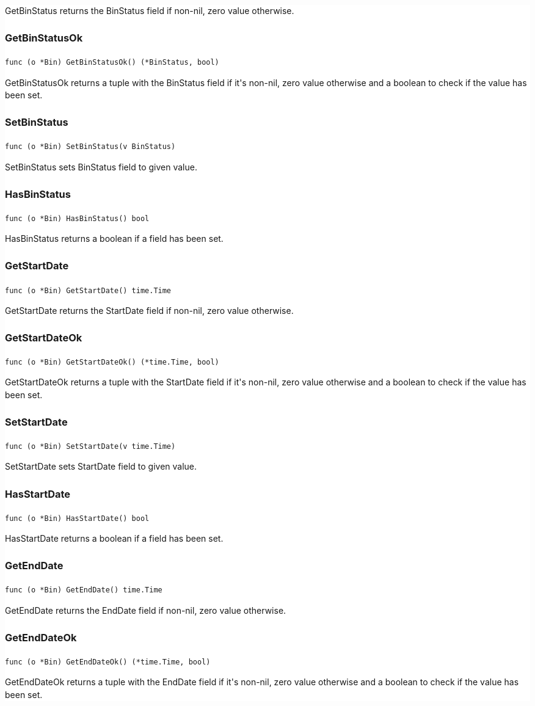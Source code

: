 GetBinStatus returns the BinStatus field if non-nil, zero value otherwise.

### GetBinStatusOk

`func (o *Bin) GetBinStatusOk() (*BinStatus, bool)`

GetBinStatusOk returns a tuple with the BinStatus field if it's non-nil, zero value otherwise
and a boolean to check if the value has been set.

### SetBinStatus

`func (o *Bin) SetBinStatus(v BinStatus)`

SetBinStatus sets BinStatus field to given value.

### HasBinStatus

`func (o *Bin) HasBinStatus() bool`

HasBinStatus returns a boolean if a field has been set.

### GetStartDate

`func (o *Bin) GetStartDate() time.Time`

GetStartDate returns the StartDate field if non-nil, zero value otherwise.

### GetStartDateOk

`func (o *Bin) GetStartDateOk() (*time.Time, bool)`

GetStartDateOk returns a tuple with the StartDate field if it's non-nil, zero value otherwise
and a boolean to check if the value has been set.

### SetStartDate

`func (o *Bin) SetStartDate(v time.Time)`

SetStartDate sets StartDate field to given value.

### HasStartDate

`func (o *Bin) HasStartDate() bool`

HasStartDate returns a boolean if a field has been set.

### GetEndDate

`func (o *Bin) GetEndDate() time.Time`

GetEndDate returns the EndDate field if non-nil, zero value otherwise.

### GetEndDateOk

`func (o *Bin) GetEndDateOk() (*time.Time, bool)`

GetEndDateOk returns a tuple with the EndDate field if it's non-nil, zero value otherwise
and a boolean to check if the value has been set.
